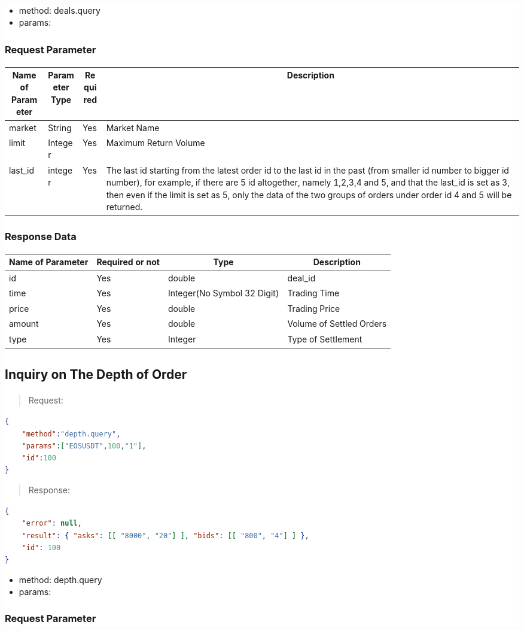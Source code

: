 - method: deals.query
- params: 

### Request Parameter

| Name of Parameter   | Parameter Type | Required | Description                                                         |
| -------- | -------- | ---- | ------------------------------------------------------------ |
| market   | String   | Yes   | Market Name                                                       |
| limit    | Integer  | Yes   | Maximum Return Volume                                                 |
| last\_id | integer  | Yes   | The last id starting from the latest order id to the last id in the past (from smaller id number to bigger id number), for example, if there are 5 id altogether, namely 1,2,3,4 and 5, and that the last\_id is set as 3, then even if the limit is set as 5, only the data of the two groups of orders under order id 4 and 5 will be returned. |



### Response Data
Name of Parameter             | Required or not          | Type                  |  Description
---------           | -------         | ----                  |------
id                  | Yes              |double                 |deal_id
time               | Yes               |Integer(No Symbol 32 Digit)        |Trading Time
price              | Yes               |double                 |Trading Price
amount             | Yes               |double                 |Volume of Settled Orders
type               | Yes               |Integer                 |Type of Settlement







## Inquiry on The Depth of Order

>Request:

```json
{ 
    "method":"depth.query", 
    "params":["EOSUSDT",100,"1"], 
    "id":100
}
```

>Response:

```json
{ 
    "error": null, 
    "result": { "asks": [[ "8000", "20"] ], "bids": [[ "800", "4"] ] }, 
    "id": 100
}
```

- method: depth.query
- params: 

### Request Parameter
